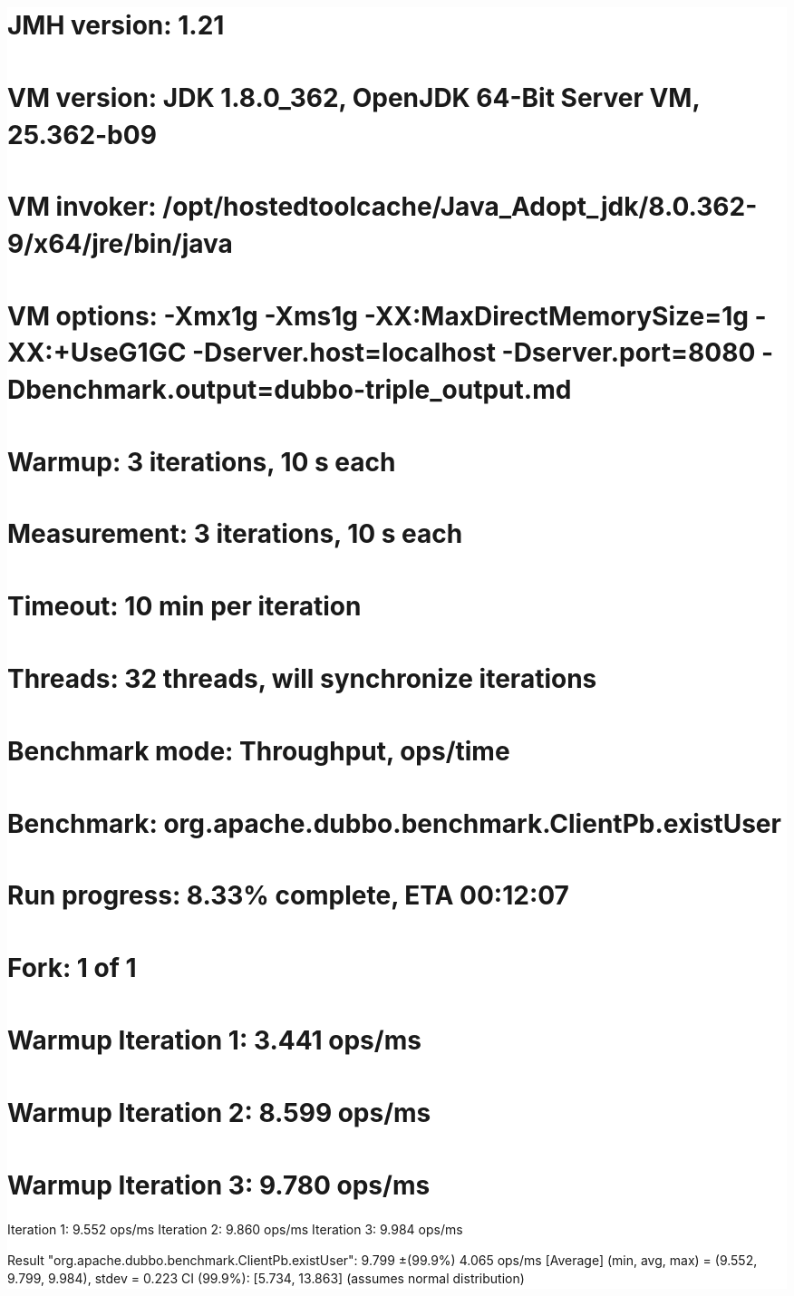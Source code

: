 
# JMH version: 1.21
# VM version: JDK 1.8.0_362, OpenJDK 64-Bit Server VM, 25.362-b09
# VM invoker: /opt/hostedtoolcache/Java_Adopt_jdk/8.0.362-9/x64/jre/bin/java
# VM options: -Xmx1g -Xms1g -XX:MaxDirectMemorySize=1g -XX:+UseG1GC -Dserver.host=localhost -Dserver.port=8080 -Dbenchmark.output=dubbo-triple_output.md
# Warmup: 3 iterations, 10 s each
# Measurement: 3 iterations, 10 s each
# Timeout: 10 min per iteration
# Threads: 32 threads, will synchronize iterations
# Benchmark mode: Throughput, ops/time
# Benchmark: org.apache.dubbo.benchmark.ClientPb.existUser

# Run progress: 8.33% complete, ETA 00:12:07
# Fork: 1 of 1
# Warmup Iteration   1: 3.441 ops/ms
# Warmup Iteration   2: 8.599 ops/ms
# Warmup Iteration   3: 9.780 ops/ms
Iteration   1: 9.552 ops/ms
Iteration   2: 9.860 ops/ms
Iteration   3: 9.984 ops/ms


Result "org.apache.dubbo.benchmark.ClientPb.existUser":
  9.799 ±(99.9%) 4.065 ops/ms [Average]
  (min, avg, max) = (9.552, 9.799, 9.984), stdev = 0.223
  CI (99.9%): [5.734, 13.863] (assumes normal distribution)
